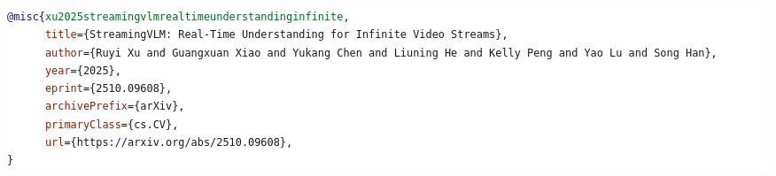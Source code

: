 ```bibtex
@misc{xu2025streamingvlmrealtimeunderstandinginfinite,
      title={StreamingVLM: Real-Time Understanding for Infinite Video Streams}, 
      author={Ruyi Xu and Guangxuan Xiao and Yukang Chen and Liuning He and Kelly Peng and Yao Lu and Song Han},
      year={2025},
      eprint={2510.09608},
      archivePrefix={arXiv},
      primaryClass={cs.CV},
      url={https://arxiv.org/abs/2510.09608}, 
}
```

